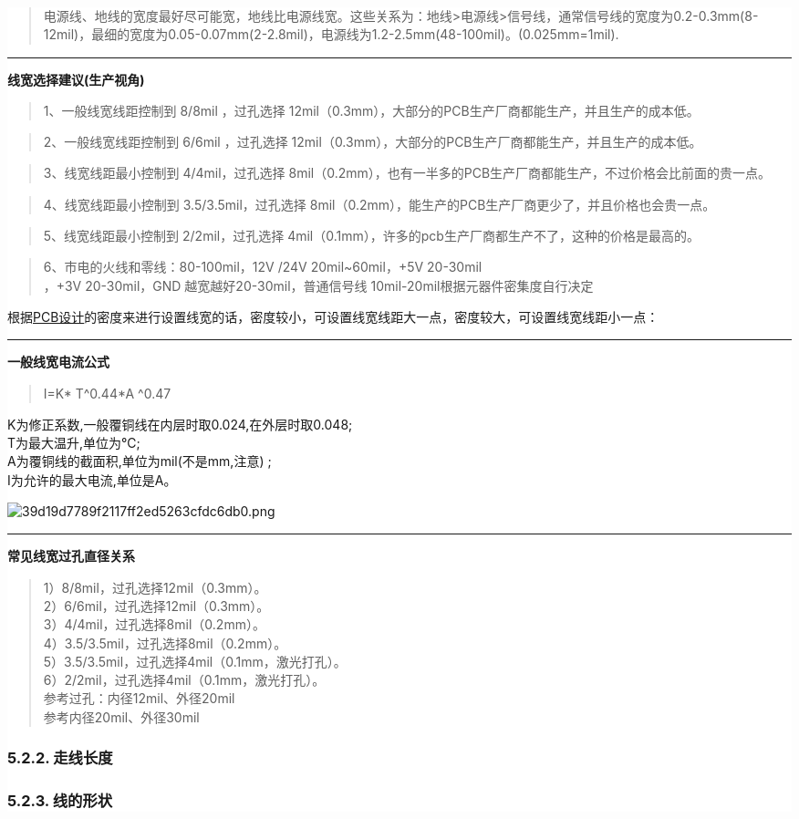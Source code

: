 > 电源线、地线的宽度最好尽可能宽，地线比电源线宽。这些关系为：地线>电源线>信号线，通常信号线的宽度为0.2-0.3mm(8-12mil)，最细的宽度为0.05-0.07mm(2-2.8mil)，电源线为1.2-2.5mm(48-100mil)。(0.025mm=1mil).





---
**线宽选择建议(生产视角)**


> 1、一般线宽线距控制到 8/8mil ，过孔选择 12mil（0.3mm），大部分的PCB生产厂商都能生产，并且生产的成本低。

> 2、一般线宽线距控制到 6/6mil ，过孔选择 12mil（0.3mm），大部分的PCB生产厂商都能生产，并且生产的成本低。

> 3、线宽线距最小控制到 4/4mil，过孔选择 8mil（0.2mm），也有一半多的PCB生产厂商都能生产，不过价格会比前面的贵一点。

> 4、线宽线距最小控制到 3.5/3.5mil，过孔选择 8mil（0.2mm），能生产的PCB生产厂商更少了，并且价格也会贵一点。

> 5、线宽线距最小控制到 2/2mil，过孔选择 4mil（0.1mm），许多的pcb生产厂商都生产不了，这种的价格是最高的。

> 6、市电的火线和零线：80-100mil，12V /24V 20mil~60mil，+5V 20-30mil  
> ，+3V 20-30mil，GND 越宽越好20-30mil，普通信号线 10mil-20mil根据元器件密集度自行决定

根据[PCB设计](https://so.csdn.net/so/search?q=PCB%E8%AE%BE%E8%AE%A1&spm=1001.2101.3001.7020)的密度来进行设置线宽的话，密度较小，可设置线宽线距大一点，密度较大，可设置线宽线距小一点：


---

**一般线宽电流公式**

> I=K* T^0.44*A ^0.47

K为修正系数,一般覆铜线在内层时取0.024,在外层时取0.048;  
T为最大温升,单位为℃;  
A为覆铜线的截面积,单位为mil(不是mm,注意) ;  
I为允许的最大电流,单位是A。

![39d19d7789f2117ff2ed5263cfdc6db0.png](https://i0.hdslb.com/bfs/article/20cbf7035a64c2806a654ac87bbf7386394687087.png)

---
**常见线宽过孔直径关系**

> 1）8/8mil，过孔选择12mil（0.3mm）。  
> 2）6/6mil，过孔选择12mil（0.3mm）。  
> 3）4/4mil，过孔选择8mil（0.2mm）。  
> 4）3.5/3.5mil，过孔选择8mil（0.2mm）。  
> 5）3.5/3.5mil，过孔选择4mil（0.1mm，激光打孔）。  
> 6）2/2mil，过孔选择4mil（0.1mm，激光打孔）。  
> 参考过孔：内径12mil、外径20mil  
> 参考内径20mil、外径30mil


### 5.2.2. 走线长度






### 5.2.3. 线的形状
